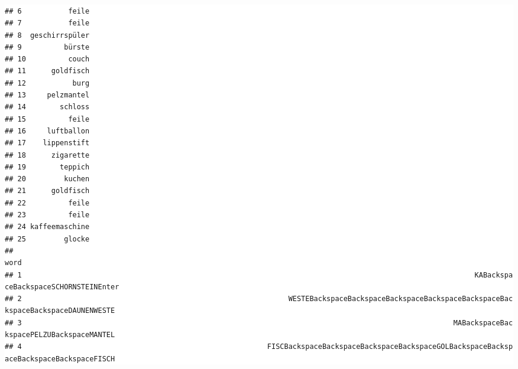     ## 6           feile
    ## 7           feile
    ## 8  geschirrspüler
    ## 9          bürste
    ## 10          couch
    ## 11      goldfisch
    ## 12           burg
    ## 13     pelzmantel
    ## 14        schloss
    ## 15          feile
    ## 16     luftballon
    ## 17    lippenstift
    ## 18      zigarette
    ## 19        teppich
    ## 20         kuchen
    ## 21      goldfisch
    ## 22          feile
    ## 23          feile
    ## 24 kaffeemaschine
    ## 25         glocke
    ##                                                                                                                                             word
    ## 1                                                                                                           KABackspaceBackspaceSCHORNSTEINEnter
    ## 2                                                               WESTEBackspaceBackspaceBackspaceBackspaceBackspaceBackspaceBackspaceDAUNENWESTE 
    ## 3                                                                                                      MABackspaceBackspacePELZUBackspaceMANTEL 
    ## 4                                                          FISCBackspaceBackspaceBackspaceBackspaceGOLBackspaceBackspaceBackspaceBackspaceFISCH 